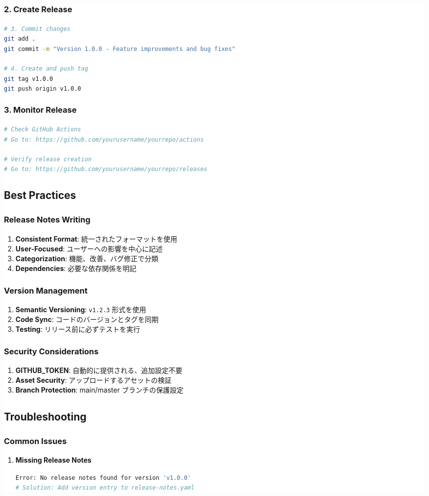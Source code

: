 ### 2. Create Release

```bash
# 3. Commit changes
git add .
git commit -m "Version 1.0.0 - Feature improvements and bug fixes"

# 4. Create and push tag
git tag v1.0.0
git push origin v1.0.0
```

### 3. Monitor Release

```bash
# Check GitHub Actions
# Go to: https://github.com/yourusername/yourrepo/actions

# Verify release creation
# Go to: https://github.com/yourusername/yourrepo/releases
```

## Best Practices

### Release Notes Writing

1. **Consistent Format**: 統一されたフォーマットを使用
2. **User-Focused**: ユーザーへの影響を中心に記述
3. **Categorization**: 機能、改善、バグ修正で分類
4. **Dependencies**: 必要な依存関係を明記

### Version Management

1. **Semantic Versioning**: `v1.2.3` 形式を使用
2. **Code Sync**: コードのバージョンとタグを同期
3. **Testing**: リリース前に必ずテストを実行

### Security Considerations

1. **GITHUB_TOKEN**: 自動的に提供される、追加設定不要
2. **Asset Security**: アップロードするアセットの検証
3. **Branch Protection**: main/master ブランチの保護設定

## Troubleshooting

### Common Issues

1. **Missing Release Notes**
   ```bash
   Error: No release notes found for version 'v1.0.0'
   # Solution: Add version entry to release-notes.yaml
   ```
